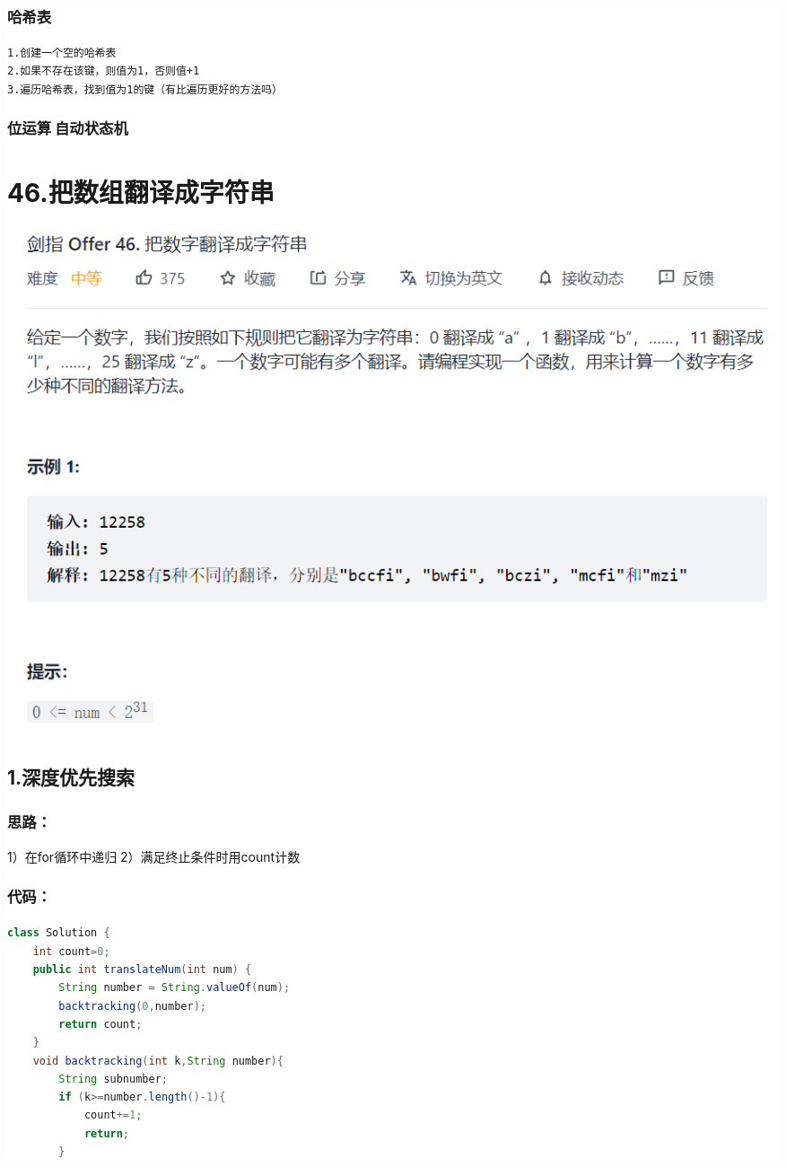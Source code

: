 ### 哈希表
    1.创建一个空的哈希表
    2.如果不存在该键，则值为1，否则值+1
    3.遍历哈希表，找到值为1的键（有比遍历更好的方法吗）

### 位运算 自动状态机




# 46.把数组翻译成字符串
![](images/2022-02-28-16-03-15.png)
## 1.深度优先搜索
### 思路：
1）在for循环中递归
2）满足终止条件时用count计数


### 代码：
```java
class Solution {
    int count=0;
    public int translateNum(int num) {
        String number = String.valueOf(num);
        backtracking(0,number);
        return count;
    }
    void backtracking(int k,String number){
        String subnumber;
        if (k>=number.length()-1){
            count+=1;
            return;
        }
```